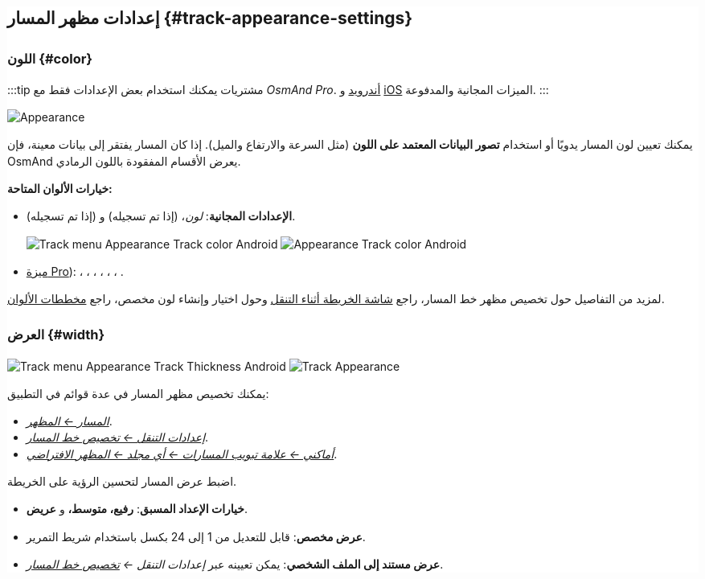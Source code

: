 
## إعدادات مظهر المسار {#track-appearance-settings}

### اللون {#color}

:::tip مشتريات
يمكنك استخدام بعض الإعدادات فقط مع *OsmAnd Pro*. <a href="https://osmand.net/docs/user/purchases/android#free-and-paid-features">أندرويد</a> و <a href="https://osmand.net/docs/user/purchases/ios#free-and-paid-features">iOS</a> الميزات المجانية والمدفوعة.
:::

![Appearance](/img/map/appearance_color_andr.png)

يمكنك تعيين لون المسار يدويًا أو استخدام **تصور البيانات المعتمد على اللون** (مثل السرعة والارتفاع والميل). إذا كان المسار يفتقر إلى بيانات معينة، فإن OsmAnd يعرض الأقسام المفقودة باللون الرمادي.

**خيارات الألوان المتاحة:**

- **الإعدادات المجانية**: *<Translate android="true" ids="track_coloring_solid"/> لون*، *<Translate android="true" ids="shared_string_speed"/>* (إذا تم تسجيله) و *<Translate android="true" ids="altitude"/>* (إذا تم تسجيله).

    ![Track menu Appearance Track color Android](/img/map/track_appearance_menu_track_color_android.png) ![Appearance Track color Android](/img/map/track_appearance_menu_track_color_ios-2.png)

- [ميزة Pro](../../purchases/index.md)): *<Translate android="true" ids="shared_string_slope"/>*، *<Translate android="true" ids="routeInfo_roadClass_name"/>*، *<Translate android="true" ids="routeInfo_surface_name"/>*، *<Translate android="true" ids="routeInfo_smoothness_name"/>*، *<Translate android="true" ids="routeInfo_winter_ice_road_name"/>*، *<Translate android="true" ids="routeInfo_surface_name"/>*، *<Translate android="true" ids="routeInfo_horse_scale_name"/>*.

لمزيد من التفاصيل حول تخصيص مظهر خط المسار، راجع [شاشة الخريطة أثناء التنقل](../../navigation/guidance/map-during-navigation.md#color) وحول اختيار وإنشاء لون مخصص، راجع [مخططات الألوان](../../personal/color-palette-schemes.md#routes).


### العرض {#width}

![Track menu Appearance Track Thickness Android](/img/map/track_appearance_menu_track_thickness_android.png) ![Track Appearance](/img/map/track_appearance_width_andr.png)

يمكنك تخصيص مظهر المسار في عدة قوائم في التطبيق:

- [*المسار ← المظهر*](../../personal/tracks/manage-tracks.md#track-folder).
- [*إعدادات التنقل ← تخصيص خط المسار*](../../navigation/guidance/navigation-settings.md#customize-route-line).
- [*أماكني ← علامة تبويب المسارات ← أي مجلد ← المظهر الافتراضي*](../../personal/tracks/manage-tracks.md#track-folder).

اضبط عرض المسار لتحسين الرؤية على الخريطة.

- **خيارات الإعداد المسبق**: **رفيع، متوسط،** و **عريض**.

- **عرض مخصص**: قابل للتعديل من 1 إلى 24 بكسل باستخدام شريط التمرير.

- **عرض مستند إلى الملف الشخصي**: يمكن تعيينه عبر *إعدادات التنقل ← [تخصيص خط المسار](../../navigation/guidance/navigation-settings.md#customize-route-line)*.
